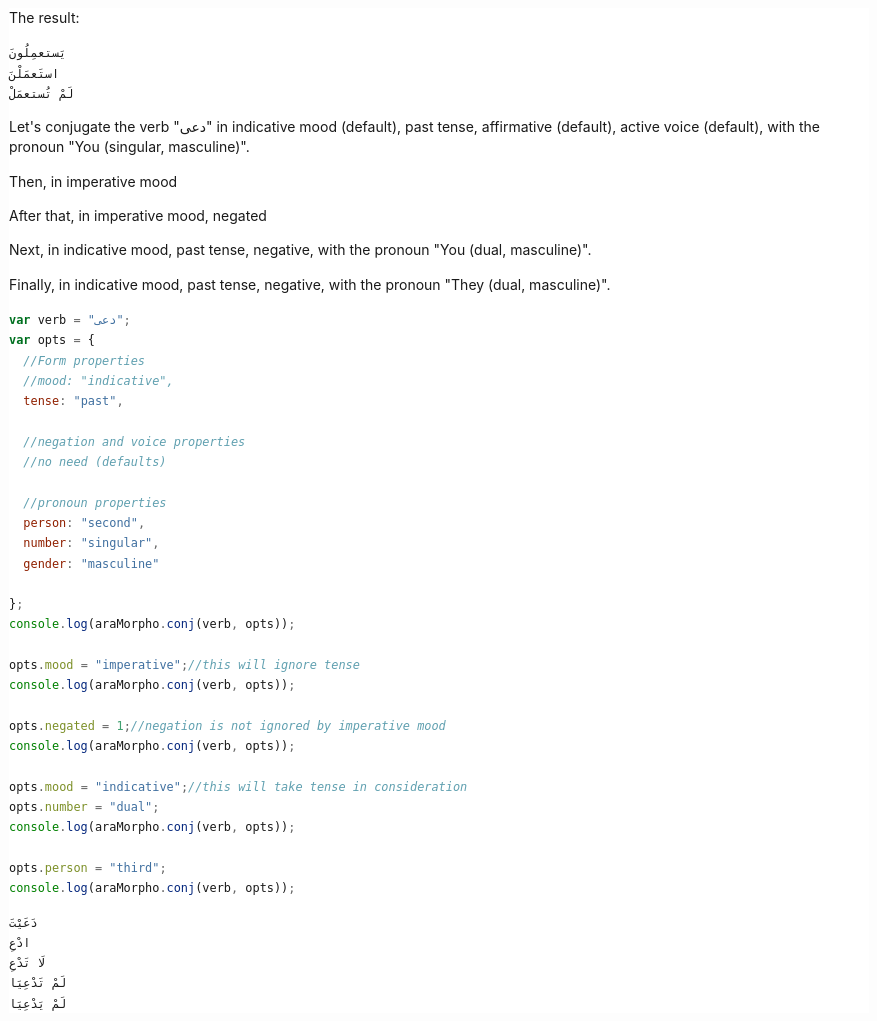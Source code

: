 The result:

```
يَستعمِلُونَ
استَعمَلْنَ
لَمْ تُستعمَلْ
```

Let's conjugate the verb "دعى" in indicative mood (default), past tense, affirmative (default), active voice (default), with the pronoun "You (singular, masculine)".

Then, in imperative mood

After that, in imperative mood, negated

Next, in indicative mood, past tense, negative, with the pronoun "You (dual, masculine)".

Finally, in indicative mood, past tense, negative, with the pronoun "They (dual, masculine)".

```javascript
var verb = "دعى";
var opts = {
  //Form properties
  //mood: "indicative",
  tense: "past",

  //negation and voice properties
  //no need (defaults)

  //pronoun properties
  person: "second",
  number: "singular",
  gender: "masculine"

};
console.log(araMorpho.conj(verb, opts));

opts.mood = "imperative";//this will ignore tense
console.log(araMorpho.conj(verb, opts));

opts.negated = 1;//negation is not ignored by imperative mood
console.log(araMorpho.conj(verb, opts));

opts.mood = "indicative";//this will take tense in consideration
opts.number = "dual";
console.log(araMorpho.conj(verb, opts));

opts.person = "third";
console.log(araMorpho.conj(verb, opts));
```

```
دَعَيْتَ
ادْعِ
لَا تَدْعِ
لَمْ تَدْعِيَا
لَمْ يَدْعِيَا
```
